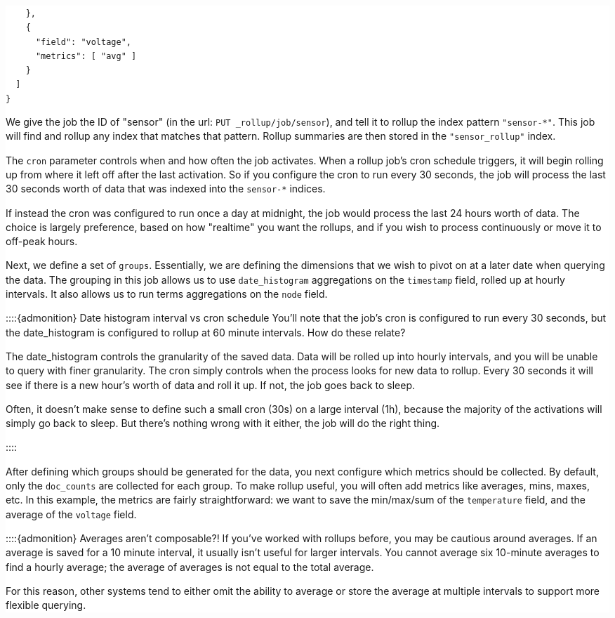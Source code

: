 ```console
    },
    {
      "field": "voltage",
      "metrics": [ "avg" ]
    }
  ]
}
```

We give the job the ID of "sensor" (in the url: `PUT _rollup/job/sensor`), and tell it to rollup the index pattern `"sensor-*"`. This job will find and rollup any index that matches that pattern. Rollup summaries are then stored in the `"sensor_rollup"` index.

The `cron` parameter controls when and how often the job activates. When a rollup job’s cron schedule triggers, it will begin rolling up from where it left off after the last activation. So if you configure the cron to run every 30 seconds, the job will process the last 30 seconds worth of data that was indexed into the `sensor-*` indices.

If instead the cron was configured to run once a day at midnight, the job would process the last 24 hours worth of data. The choice is largely preference, based on how "realtime" you want the rollups, and if you wish to process continuously or move it to off-peak hours.

Next, we define a set of `groups`. Essentially, we are defining the dimensions that we wish to pivot on at a later date when querying the data. The grouping in this job allows us to use `date_histogram` aggregations on the `timestamp` field, rolled up at hourly intervals. It also allows us to run terms aggregations on the `node` field.

::::{admonition} Date histogram interval vs cron schedule
You’ll note that the job’s cron is configured to run every 30 seconds, but the date_histogram is configured to rollup at 60 minute intervals. How do these relate?

The date_histogram controls the granularity of the saved data. Data will be rolled up into hourly intervals, and you will be unable to query with finer granularity. The cron simply controls when the process looks for new data to rollup. Every 30 seconds it will see if there is a new hour’s worth of data and roll it up. If not, the job goes back to sleep.

Often, it doesn’t make sense to define such a small cron (30s) on a large interval (1h), because the majority of the activations will simply go back to sleep. But there’s nothing wrong with it either, the job will do the right thing.

::::


After defining which groups should be generated for the data, you next configure which metrics should be collected. By default, only the `doc_counts` are collected for each group. To make rollup useful, you will often add metrics like averages, mins, maxes, etc. In this example, the metrics are fairly straightforward: we want to save the min/max/sum of the `temperature` field, and the average of the `voltage` field.

::::{admonition} Averages aren’t composable?!
If you’ve worked with rollups before, you may be cautious around averages. If an average is saved for a 10 minute interval, it usually isn’t useful for larger intervals. You cannot average six 10-minute averages to find a hourly average; the average of averages is not equal to the total average.

For this reason, other systems tend to either omit the ability to average or store the average at multiple intervals to support more flexible querying.
